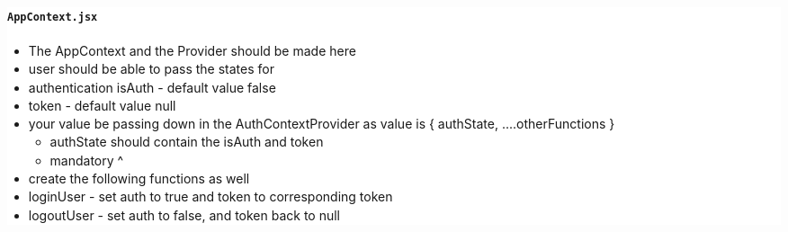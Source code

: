 #### `AppContext.jsx`

- The AppContext and the Provider should be made here
- user should be able to pass the states for
- authentication isAuth - default value false
- token - default value null
- your value be passing down in the AuthContextProvider as value is { authState, ....otherFunctions }
  - authState should contain the isAuth and token
  - mandatory ^
- create the following functions as well
- loginUser - set auth to true and token to corresponding token
- logoutUser - set auth to false, and token back to null
